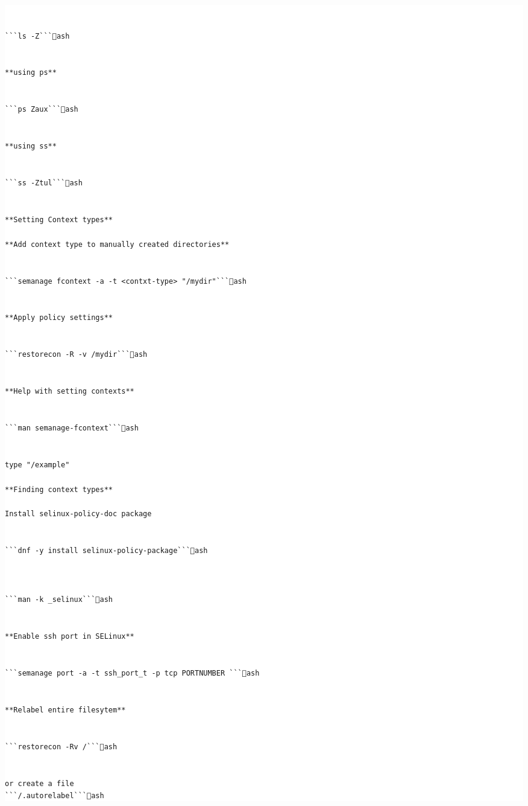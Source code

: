 ```


```ls -Z```ash


**using ps**


```ps Zaux```ash


**using ss**


```ss -Ztul```ash


**Setting Context types**

**Add context type to manually created directories**


```semanage fcontext -a -t <contxt-type> "/mydir"```ash


**Apply policy settings**


```restorecon -R -v /mydir```ash


**Help with setting contexts**


```man semanage-fcontext```ash


type "/example"

**Finding context types**

Install selinux-policy-doc package 


```dnf -y install selinux-policy-package```ash



```man -k _selinux```ash


**Enable ssh port in SELinux**


```semanage port -a -t ssh_port_t -p tcp PORTNUMBER ```ash


**Relabel entire filesytem**


```restorecon -Rv /```ash


or create a file 
```/.autorelabel```ash
```